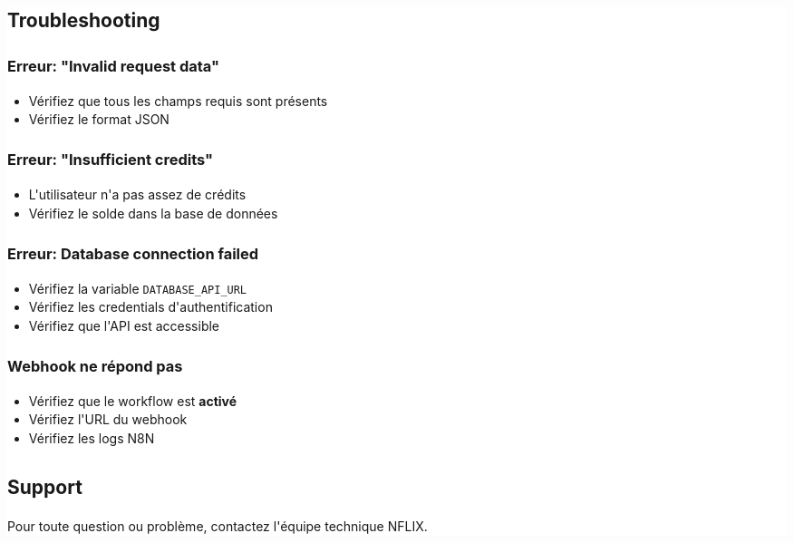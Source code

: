 ## Troubleshooting

### Erreur: "Invalid request data"
- Vérifiez que tous les champs requis sont présents
- Vérifiez le format JSON

### Erreur: "Insufficient credits"
- L'utilisateur n'a pas assez de crédits
- Vérifiez le solde dans la base de données

### Erreur: Database connection failed
- Vérifiez la variable `DATABASE_API_URL`
- Vérifiez les credentials d'authentification
- Vérifiez que l'API est accessible

### Webhook ne répond pas
- Vérifiez que le workflow est **activé**
- Vérifiez l'URL du webhook
- Vérifiez les logs N8N

## Support

Pour toute question ou problème, contactez l'équipe technique NFLIX.
